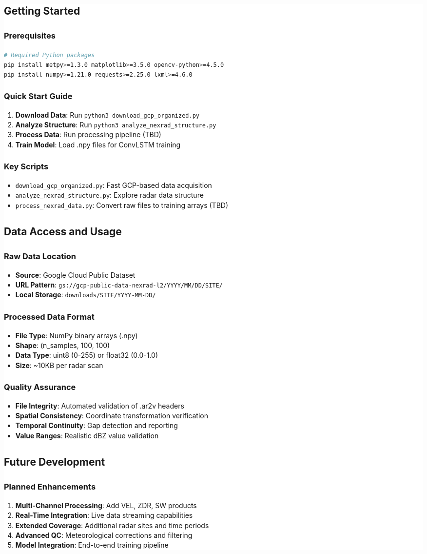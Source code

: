 ```
```

## Getting Started

### Prerequisites
```bash
# Required Python packages
pip install metpy>=1.3.0 matplotlib>=3.5.0 opencv-python>=4.5.0
pip install numpy>=1.21.0 requests>=2.25.0 lxml>=4.6.0
```

### Quick Start Guide
1. **Download Data**: Run `python3 download_gcp_organized.py`
2. **Analyze Structure**: Run `python3 analyze_nexrad_structure.py`  
3. **Process Data**: Run processing pipeline (TBD)
4. **Train Model**: Load .npy files for ConvLSTM training

### Key Scripts
- `download_gcp_organized.py`: Fast GCP-based data acquisition
- `analyze_nexrad_structure.py`: Explore radar data structure
- `process_nexrad_data.py`: Convert raw files to training arrays (TBD)

## Data Access and Usage

### Raw Data Location
- **Source**: Google Cloud Public Dataset
- **URL Pattern**: `gs://gcp-public-data-nexrad-l2/YYYY/MM/DD/SITE/`
- **Local Storage**: `downloads/SITE/YYYY-MM-DD/`

### Processed Data Format
- **File Type**: NumPy binary arrays (.npy)
- **Shape**: (n_samples, 100, 100)
- **Data Type**: uint8 (0-255) or float32 (0.0-1.0)
- **Size**: ~10KB per radar scan

### Quality Assurance
- **File Integrity**: Automated validation of .ar2v headers
- **Spatial Consistency**: Coordinate transformation verification
- **Temporal Continuity**: Gap detection and reporting
- **Value Ranges**: Realistic dBZ value validation

## Future Development

### Planned Enhancements
1. **Multi-Channel Processing**: Add VEL, ZDR, SW products
2. **Real-Time Integration**: Live data streaming capabilities
3. **Extended Coverage**: Additional radar sites and time periods
4. **Advanced QC**: Meteorological corrections and filtering
5. **Model Integration**: End-to-end training pipeline
